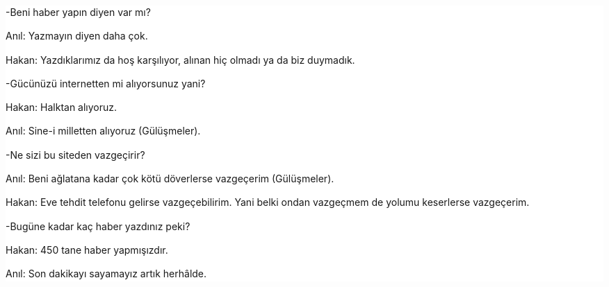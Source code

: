  <p>
 </p>
 <p>
  -Beni haber yapın diyen var mı?
 </p>
 <p>
 </p>
 <p>
  Anıl: Yazmayın diyen daha çok.
 </p>
 <p>
 </p>
 <p>
  Hakan: Yazdıklarımız da hoş karşılıyor, alınan hiç olmadı ya da biz duymadık.
 </p>
 <p>
 </p>
 <p>
  -Gücünüzü internetten mi alıyorsunuz yani?
 </p>
 <p>
 </p>
 <p>
  Hakan: Halktan alıyoruz.
 </p>
 <p>
 </p>
 <p>
  Anıl: Sine-i milletten alıyoruz (Gülüşmeler).
 </p>
 <p>
 </p>
 <p>
  -Ne sizi bu siteden vazgeçirir?
 </p>
 <p>
 </p>
 <p>
  Anıl: Beni ağlatana kadar çok kötü döverlerse vazgeçerim (Gülüşmeler).
 </p>
 <p>
 </p>
 <p>
  Hakan: Eve tehdit telefonu gelirse vazgeçebilirim. Yani belki ondan vazgeçmem de yolumu keserlerse vazgeçerim.
 </p>
 <p>
 </p>
 <p>
  -Bugüne kadar kaç haber yazdınız peki?
 </p>
 <p>
 </p>
 <p>
  Hakan: 450 tane haber yapmışızdır.
 </p>
 <p>
 </p>
 <p>
  Anıl: Son dakikayı sayamayız artık herhâlde.
 </p>
 <p>
 </p>
 <p>